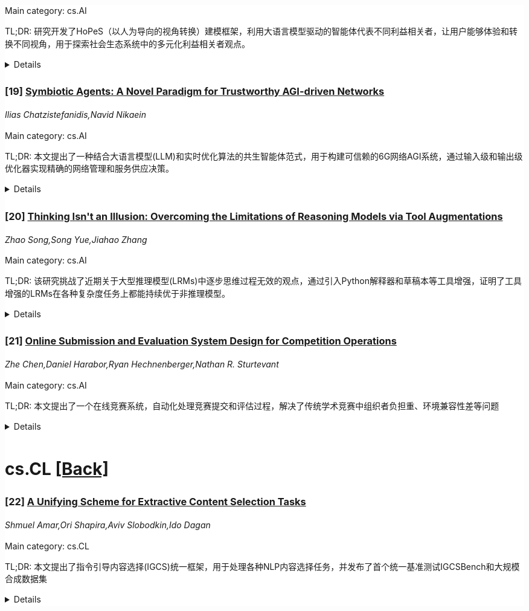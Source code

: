 Main category: cs.AI

TL;DR: 研究开发了HoPeS（以人为导向的视角转换）建模框架，利用大语言模型驱动的智能体代表不同利益相关者，让用户能够体验和转换不同视角，用于探索社会生态系统中的多元化利益相关者观点。


<details><summary>Details</summary></details>


### [19] [Symbiotic Agents: A Novel Paradigm for Trustworthy AGI-driven Networks](https://arxiv.org/abs/2507.17695)
*Ilias Chatzistefanidis,Navid Nikaein*

Main category: cs.AI

TL;DR: 本文提出了一种结合大语言模型(LLM)和实时优化算法的共生智能体范式，用于构建可信赖的6G网络AGI系统，通过输入级和输出级优化器实现精确的网络管理和服务供应决策。


<details><summary>Details</summary></details>


### [20] [Thinking Isn't an Illusion: Overcoming the Limitations of Reasoning Models via Tool Augmentations](https://arxiv.org/abs/2507.17699)
*Zhao Song,Song Yue,Jiahao Zhang*

Main category: cs.AI

TL;DR: 该研究挑战了近期关于大型推理模型(LRMs)中逐步思维过程无效的观点，通过引入Python解释器和草稿本等工具增强，证明了工具增强的LRMs在各种复杂度任务上都能持续优于非推理模型。


<details><summary>Details</summary></details>


### [21] [Online Submission and Evaluation System Design for Competition Operations](https://arxiv.org/abs/2507.17730)
*Zhe Chen,Daniel Harabor,Ryan Hechnenberger,Nathan R. Sturtevant*

Main category: cs.AI

TL;DR: 本文提出了一个在线竞赛系统，自动化处理竞赛提交和评估过程，解决了传统学术竞赛中组织者负担重、环境兼容性差等问题


<details><summary>Details</summary></details>


<div id='cs.CL'></div>

# cs.CL [[Back]](#toc)

### [22] [A Unifying Scheme for Extractive Content Selection Tasks](https://arxiv.org/abs/2507.16922)
*Shmuel Amar,Ori Shapira,Aviv Slobodkin,Ido Dagan*

Main category: cs.CL

TL;DR: 本文提出了指令引导内容选择(IGCS)统一框架，用于处理各种NLP内容选择任务，并发布了首个统一基准测试IGCSBench和大规模合成数据集


<details><summary>Details</summary></details>
